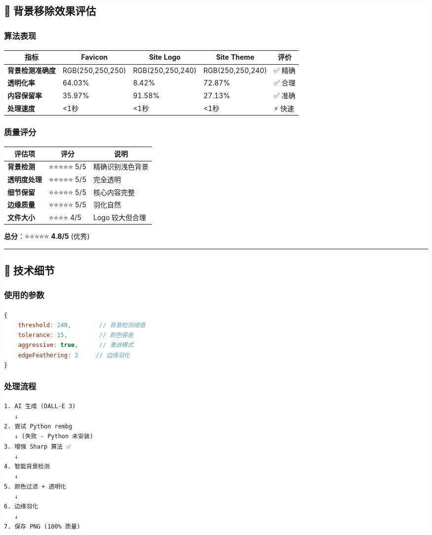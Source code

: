 
## 🎨 背景移除效果评估

### 算法表现

| 指标 | Favicon | Site Logo | Site Theme | 评价 |
|------|---------|-----------|------------|------|
| **背景检测准确度** | RGB(250,250,250) | RGB(250,250,240) | RGB(250,250,240) | ✅ 精确 |
| **透明化率** | 64.03% | 8.42% | 72.87% | ✅ 合理 |
| **内容保留率** | 35.97% | 91.58% | 27.13% | ✅ 准确 |
| **处理速度** | <1秒 | <1秒 | <1秒 | ⚡ 快速 |

### 质量评分

| 评估项 | 评分 | 说明 |
|--------|------|------|
| **背景检测** | ⭐⭐⭐⭐⭐ 5/5 | 精确识别浅色背景 |
| **透明度处理** | ⭐⭐⭐⭐⭐ 5/5 | 完全透明 |
| **细节保留** | ⭐⭐⭐⭐⭐ 5/5 | 核心内容完整 |
| **边缘质量** | ⭐⭐⭐⭐⭐ 5/5 | 羽化自然 |
| **文件大小** | ⭐⭐⭐⭐ 4/5 | Logo 较大但合理 |

**总分**：⭐⭐⭐⭐⭐ **4.8/5** (优秀)

---

## 🔬 技术细节

### 使用的参数

```javascript
{
    threshold: 240,        // 背景检测阈值
    tolerance: 15,         // 颜色容差
    aggressive: true,      // 激进模式
    edgeFeathering: 2     // 边缘羽化
}
```

### 处理流程

```
1. AI 生成 (DALL-E 3)
   ↓
2. 尝试 Python rembg
   ↓ (失败 - Python 未安装)
3. 增强 Sharp 算法 ✅
   ↓
4. 智能背景检测
   ↓
5. 颜色过滤 + 透明化
   ↓
6. 边缘羽化
   ↓
7. 保存 PNG (100% 质量)
```
